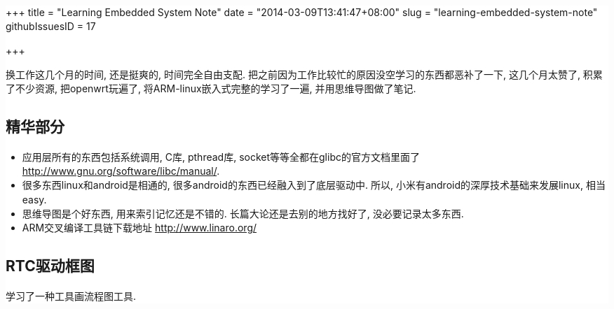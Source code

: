 +++
title = "Learning Embedded System Note"
date = "2014-03-09T13:41:47+08:00"
slug = "learning-embedded-system-note"
githubIssuesID = 17

+++

<iframe src="https://atlas.mindmup.com/akagi201/sundy_android_low_level/index.html" height="100%" width = "100%"></iframe>

换工作这几个月的时间, 还是挺爽的, 时间完全自由支配. 把之前因为工作比较忙的原因没空学习的东西都恶补了一下, 这几个月太赞了, 积累了不少资源, 把openwrt玩遍了, 将ARM-linux嵌入式完整的学习了一遍, 并用思维导图做了笔记. 

## 精华部分
* 应用层所有的东西包括系统调用, C库, pthread库, socket等等全都在glibc的官方文档里面了<http://www.gnu.org/software/libc/manual/>.
* 很多东西linux和android是相通的, 很多android的东西已经融入到了底层驱动中. 所以, 小米有android的深厚技术基础来发展linux, 相当easy.
* 思维导图是个好东西, 用来索引记忆还是不错的. 长篇大论还是去别的地方找好了, 没必要记录太多东西. 
* ARM交叉编译工具链下载地址 <http://www.linaro.org/>

## RTC驱动框图

学习了一种工具画流程图工具.

<iframe id="embed_dom" name="embed_dom" frameborder="0" style="border:1px solid #000;display:block;width:430px; height:320px;" src="http://www.processon.com/embed/532d8ae60cf253b242881338"></iframe>